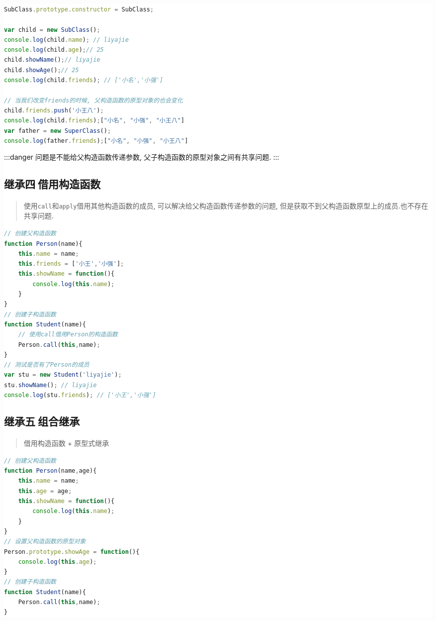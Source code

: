 ```js
SubClass.prototype.constructor = SubClass;

var child = new SubClass();
console.log(child.name); // liyajie
console.log(child.age);// 25
child.showName();// liyajie
child.showAge();// 25
console.log(child.friends); // ['小名','小强']

// 当我们改变friends的时候, 父构造函数的原型对象的也会变化
child.friends.push('小王八');
console.log(child.friends);["小名", "小强", "小王八"]
var father = new SuperClass();
console.log(father.friends);["小名", "小强", "小王八"]
```

:::danger
问题是不能给父构造函数传递参数, 父子构造函数的原型对象之间有共享问题.
:::

## 继承四 借用构造函数

> 使用`call`和`apply`借用其他构造函数的成员, 可以解决给父构造函数传递参数的问题, 但是获取不到父构造函数原型上的成员.也不存在共享问题.

```js
// 创建父构造函数
function Person(name){
    this.name = name;
    this.friends = ['小王','小强'];
    this.showName = function(){
        console.log(this.name);
    }
}
// 创建子构造函数
function Student(name){
    // 使用call借用Person的构造函数
    Person.call(this,name);
}
// 测试是否有了Person的成员
var stu = new Student('liyajie');
stu.showName(); // liyajie
console.log(stu.friends); // ['小王','小强']
```

## 继承五 组合继承
> 借用构造函数 + 原型式继承

```js
// 创建父构造函数
function Person(name,age){
    this.name = name;
    this.age = age;
    this.showName = function(){
        console.log(this.name);
    }
}
// 设置父构造函数的原型对象
Person.prototype.showAge = function(){
    console.log(this.age);
}
// 创建子构造函数
function Student(name){
    Person.call(this,name);
}
```